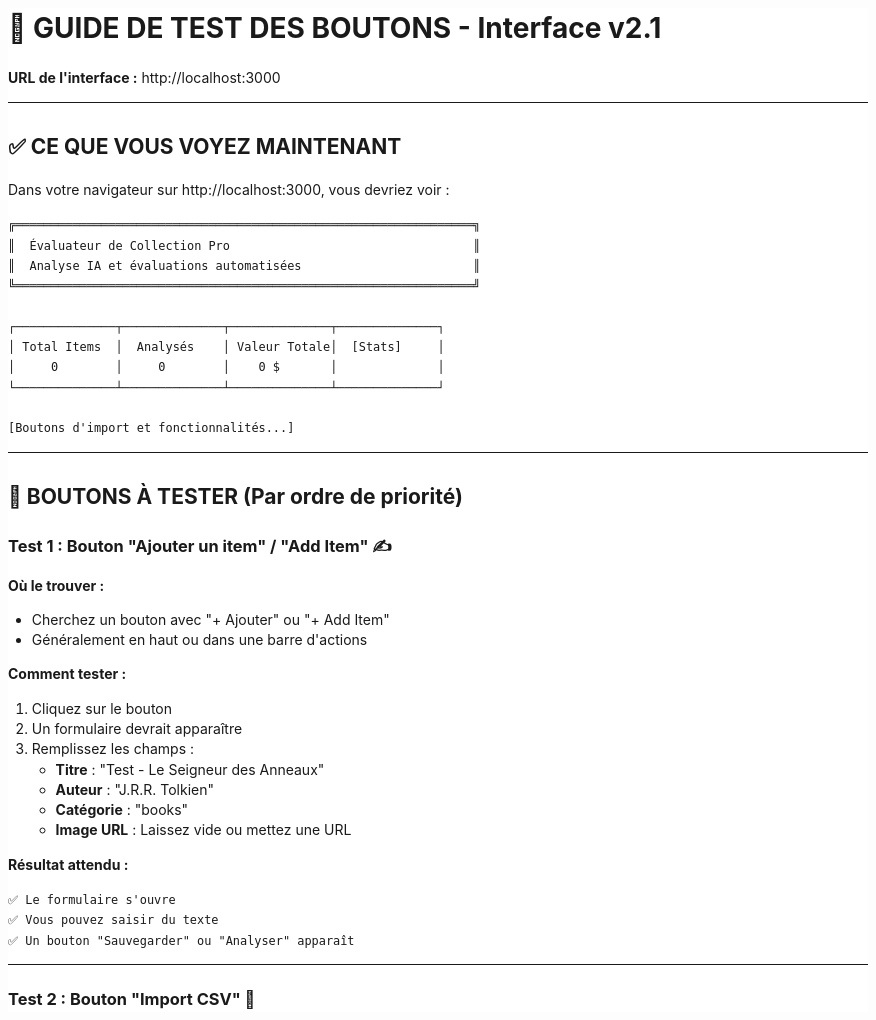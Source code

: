 # 🧪 GUIDE DE TEST DES BOUTONS - Interface v2.1

**URL de l'interface :** http://localhost:3000

---

## ✅ CE QUE VOUS VOYEZ MAINTENANT

Dans votre navigateur sur http://localhost:3000, vous devriez voir :

```
╔════════════════════════════════════════════════════════════════╗
║  Évaluateur de Collection Pro                                  ║
║  Analyse IA et évaluations automatisées                        ║
╚════════════════════════════════════════════════════════════════╝

┌──────────────┬──────────────┬──────────────┬──────────────┐
│ Total Items  │  Analysés    │ Valeur Totale│  [Stats]     │
│     0        │     0        │    0 $       │              │
└──────────────┴──────────────┴──────────────┴──────────────┘

[Boutons d'import et fonctionnalités...]
```

---

## 🎯 BOUTONS À TESTER (Par ordre de priorité)

### **Test 1 : Bouton "Ajouter un item" / "Add Item"** ✍️

**Où le trouver :**
- Cherchez un bouton avec "+ Ajouter" ou "+ Add Item"
- Généralement en haut ou dans une barre d'actions

**Comment tester :**
1. Cliquez sur le bouton
2. Un formulaire devrait apparaître
3. Remplissez les champs :
   - **Titre** : "Test - Le Seigneur des Anneaux"
   - **Auteur** : "J.R.R. Tolkien"
   - **Catégorie** : "books"
   - **Image URL** : Laissez vide ou mettez une URL

**Résultat attendu :**
```
✅ Le formulaire s'ouvre
✅ Vous pouvez saisir du texte
✅ Un bouton "Sauvegarder" ou "Analyser" apparaît
```

---

### **Test 2 : Bouton "Import CSV"** 📄
